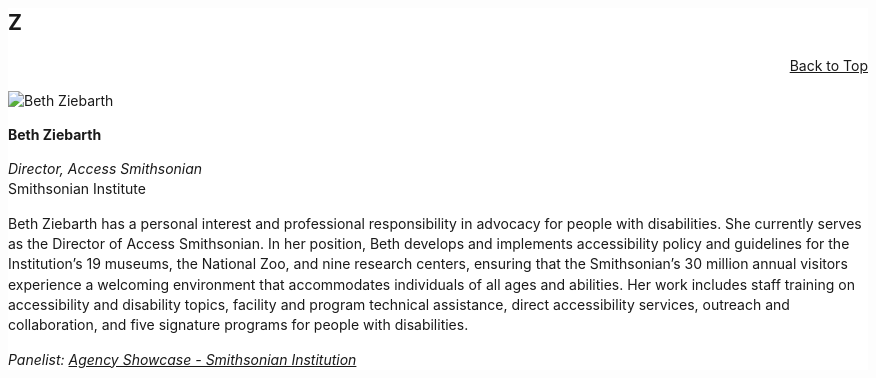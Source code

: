 </div>

<h2 id="Z">
  <strong>Z</strong>
</h2>

<p style="text-align:right;">
  <a href="#top">Back to Top</a>
</p>

<div class="grid-row border-bottom-1px border-base-lighter ">
  <div class="desktop:grid-col-3 tablet:grid-col-3">
    <img src="{{ site.baseurl }}/assets/images/bio-images-iaaf/bio-ziebarth.jpg" alt="Beth Ziebarth" title="Beth Ziebarth" />
  </div>
  
  <div class="desktop:grid-col-9 tablet:grid-col-9">
    <p id="ziebarth">
      <strong>Beth Ziebarth</strong>
    </p>
<p>
      <em><span>Director, Access Smithsonian</span></em><br /><span>Smithsonian Institute</span>
    </p>
<p>
      <span>Beth Ziebarth has a personal interest and professional responsibility in advocacy for people with disabilities. She currently serves as the Director of Access Smithsonian. In her position, Beth develops and implements accessibility policy and guidelines for the Institution’s 19 museums, the National Zoo, and nine research centers, ensuring that the Smithsonian’s 30 million annual visitors experience a welcoming environment that accommodates individuals of all ages and abilities. Her work includes staff training on accessibility and disability topics, facility and program technical assistance, direct accessibility services, outreach and collaboration, and five signature programs for people with disabilities. </span>
    </p>
<p>
      <em><span>Panelist: </span></em><a href="{{site.baseurl}}/iaaf/agenda-2020#d2gs3"><em><span>Agency Showcase - Smithsonian Institution</span></em></a>
    </p>
  </div>
</div>
</div>